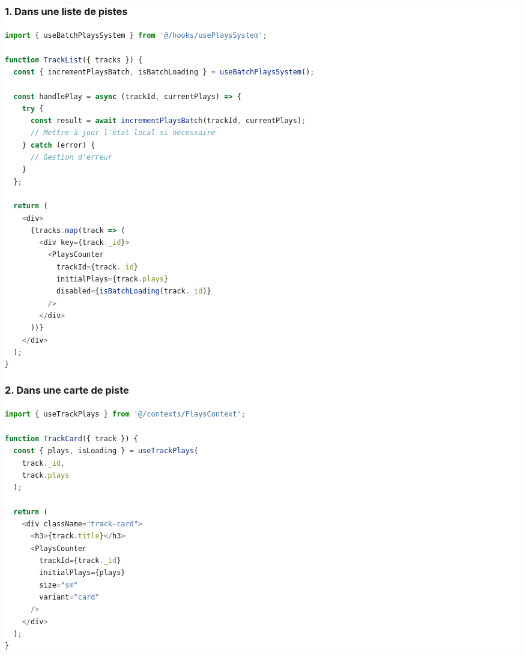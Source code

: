 ### **1. Dans une liste de pistes**
```typescript
import { useBatchPlaysSystem } from '@/hooks/usePlaysSystem';

function TrackList({ tracks }) {
  const { incrementPlaysBatch, isBatchLoading } = useBatchPlaysSystem();

  const handlePlay = async (trackId, currentPlays) => {
    try {
      const result = await incrementPlaysBatch(trackId, currentPlays);
      // Mettre à jour l'état local si nécessaire
    } catch (error) {
      // Gestion d'erreur
    }
  };

  return (
    <div>
      {tracks.map(track => (
        <div key={track._id}>
          <PlaysCounter
            trackId={track._id}
            initialPlays={track.plays}
            disabled={isBatchLoading(track._id)}
          />
        </div>
      ))}
    </div>
  );
}
```

### **2. Dans une carte de piste**
```typescript
import { useTrackPlays } from '@/contexts/PlaysContext';

function TrackCard({ track }) {
  const { plays, isLoading } = useTrackPlays(
    track._id,
    track.plays
  );

  return (
    <div className="track-card">
      <h3>{track.title}</h3>
      <PlaysCounter
        trackId={track._id}
        initialPlays={plays}
        size="sm"
        variant="card"
      />
    </div>
  );
}
```
